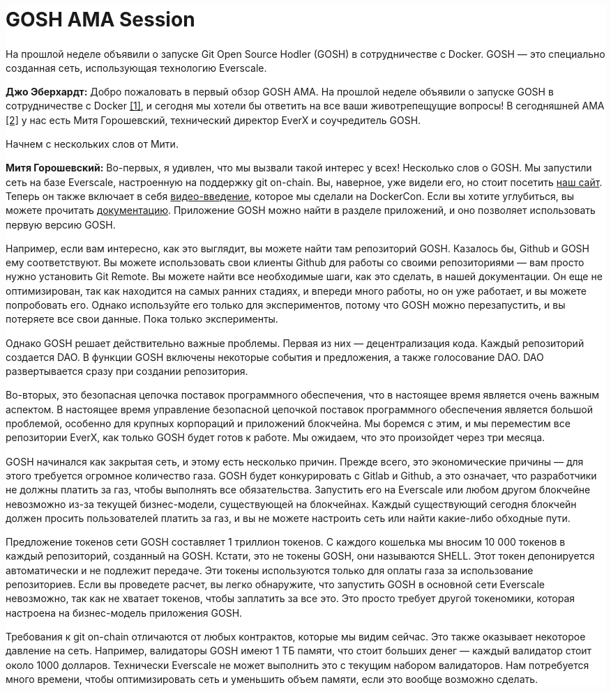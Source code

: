 # GOSH AMA Session

На прошлой неделе объявили о запуске Git Open Source Hodler (GOSH) в сотрудничестве с Docker. GOSH — это специально созданная сеть, использующая технологию Everscale.

**Джо Эберхардт:** Добро пожаловать в первый обзор GOSH AMA. На прошлой неделе объявили о запуске GOSH в сотрудничестве с Docker [[1]](#may-10-2022), и сегодня мы хотели бы ответить на все ваши животрепещущие вопросы! В сегодняшней AMA [[2]](#may-18-2022) у нас есть Митя Горошевский, технический директор EverX и соучредитель GOSH.

Начнем с нескольких слов от Мити.

**Митя Горошевский:** Во-первых, я удивлен, что мы вызвали такой интерес у всех! Несколько слов о GOSH. Мы запустили сеть на базе Everscale, настроенную на поддержку git on-chain. Вы, наверное, уже видели его, но стоит посетить [наш сайт](https://gosh.sh/). Теперь он также включает в себя [видео-введение](https://www.youtube.com/watch?v=_qKNYT6LZj8), которое мы сделали на DockerCon. Если вы хотите углубиться, вы можете прочитать [документацию](https://docs.gosh.sh/). Приложение GOSH можно найти в разделе приложений, и оно позволяет использовать первую версию GOSH.

Например, если вам интересно, как это выглядит, вы можете найти там репозиторий GOSH. Казалось бы, Github и GOSH ему соответствуют. Вы можете использовать свои клиенты Github для работы со своими репозиториями — вам просто нужно установить Git Remote. Вы можете найти все необходимые шаги, как это сделать, в нашей документации. Он еще не оптимизирован, так как находится на самых ранних стадиях, и впереди много работы, но он уже работает, и вы можете попробовать его. Однако используйте его только для экспериментов, потому что GOSH можно перезапустить, и вы потеряете все свои данные. Пока только эксперименты.

Однако GOSH решает действительно важные проблемы. Первая из них — децентрализация кода. Каждый репозиторий создается DAO. В функции GOSH включены некоторые события и предложения, а также голосование DAO. DAO развертывается сразу при создании репозитория.

Во-вторых, это безопасная цепочка поставок программного обеспечения, что в настоящее время является очень важным аспектом. В настоящее время управление безопасной цепочкой поставок программного обеспечения является большой проблемой, особенно для крупных корпораций и приложений блокчейна. Мы боремся с этим, и мы переместим все репозитории EverX, как только GOSH будет готов к работе. Мы ожидаем, что это произойдет через три месяца.

GOSH начинался как закрытая сеть, и этому есть несколько причин. Прежде всего, это экономические причины — для этого требуется огромное количество газа. GOSH будет конкурировать с Gitlab и Github, а это означает, что разработчики не должны платить за газ, чтобы выполнять все обязательства. Запустить его на Everscale или любом другом блокчейне невозможно из-за текущей бизнес-модели, существующей на блокчейнах. Каждый существующий сегодня блокчейн должен просить пользователей платить за газ, и вы не можете настроить сеть или найти какие-либо обходные пути.

Предложение токенов сети GOSH составляет 1 триллион токенов. С каждого кошелька мы вносим 10 000 токенов в каждый репозиторий, созданный на GOSH. Кстати, это не токены GOSH, они называются SHELL. Этот токен депонируется автоматически и не подлежит передаче. Эти токены используются только для оплаты газа за использование репозиториев. Если вы проведете расчет, вы легко обнаружите, что запустить GOSH в основной сети Everscale невозможно, так как не хватает токенов, чтобы заплатить за все это. Это просто требует другой токеномики, которая настроена на бизнес-модель приложения GOSH.

Требования к git on-chain отличаются от любых контрактов, которые мы видим сейчас. Это также оказывает некоторое давление на сеть. Например, валидаторы GOSH имеют 1 ТБ памяти, что стоит больших денег — каждый валидатор стоит около 1000 долларов. Технически Everscale не может выполнить это с текущим набором валидаторов. Нам потребуется много времени, чтобы оптимизировать сеть и уменьшить объем памяти, если это вообще возможно сделать.
